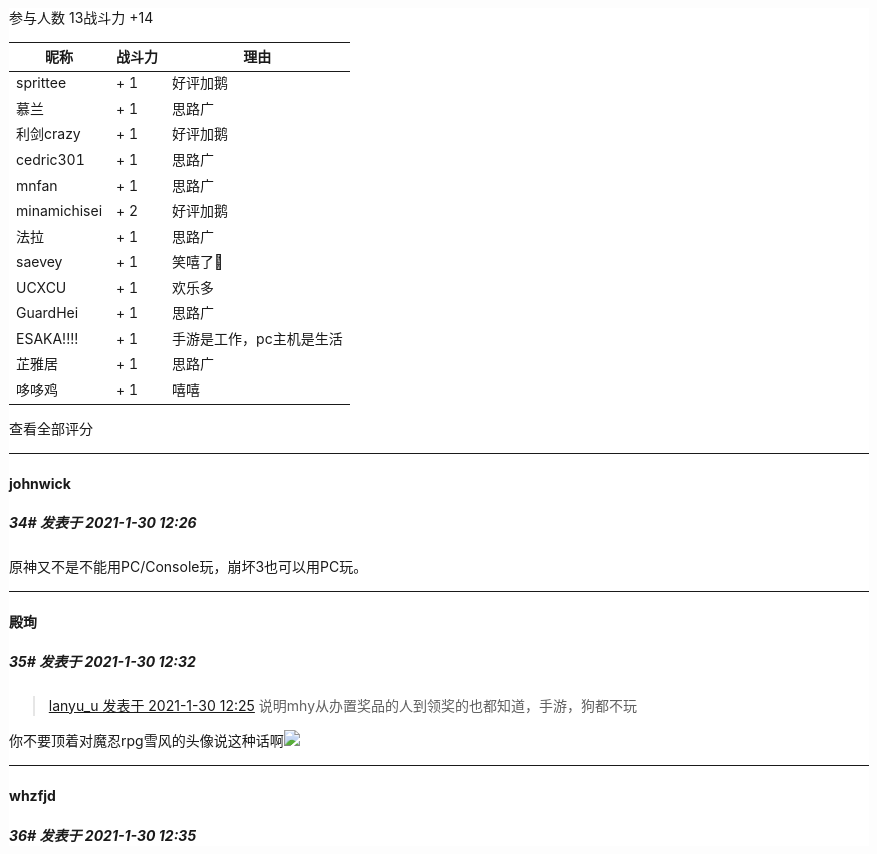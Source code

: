 
 参与人数 13战斗力 +14

|昵称|战斗力|理由|
|----|---|---|
| sprittee| + 1|好评加鹅|
| 慕兰| + 1|思路广|
| 利剑crazy| + 1|好评加鹅|
| cedric301| + 1|思路广|
| mnfan| + 1|思路广|
| minamichisei| + 2|好评加鹅|
| 法拉| + 1|思路广|
| saevey| + 1|笑嘻了🤭|
| UCXCU| + 1|欢乐多|
| GuardHei| + 1|思路广|
| ESAKA!!!!| + 1|手游是工作，pc主机是生活|
| 芷雅居| + 1|思路广|
| 哆哆鸡| + 1|嘻嘻|


查看全部评分


-----

####  johnwick  
##### 34#       发表于 2021-1-30 12:26


原神又不是不能用PC/Console玩，崩坏3也可以用PC玩。


-----

####  殿珣  
##### 35#       发表于 2021-1-30 12:32


<blockquote><a href="httphttps://bbs.saraba1st.com/2b/forum.php?mod=redirect&amp;goto=findpost&amp;pid=50189345&amp;ptid=1985396" target="_blank">lanyu_u 发表于 2021-1-30 12:25</a>
说明mhy从办置奖品的人到领奖的也都知道，手游，狗都不玩</blockquote>
你不要顶着对魔忍rpg雪风的头像说这种话啊<img src="https://static.saraba1st.com/image/smiley/face2017/068.png" referrerpolicy="no-referrer">


-----

####  whzfjd  
##### 36#       发表于 2021-1-30 12:35
